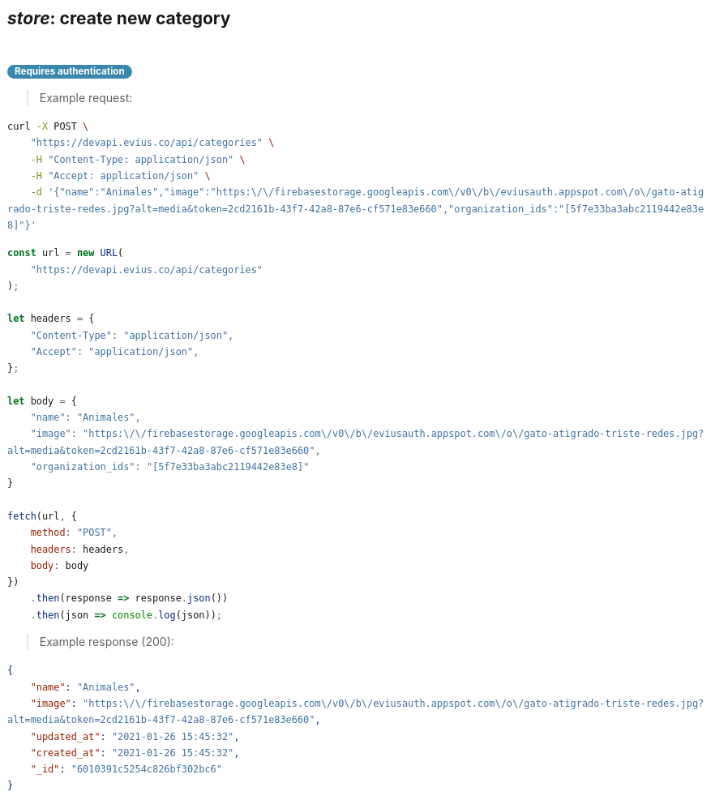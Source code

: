 


## _store_: create new category

<br><small style="padding: 1px 9px 2px;font-weight: bold;white-space: nowrap;color: #ffffff;-webkit-border-radius: 9px;-moz-border-radius: 9px;border-radius: 9px;background-color: #3a87ad;">Requires authentication</small>
> Example request:

```bash
curl -X POST \
    "https://devapi.evius.co/api/categories" \
    -H "Content-Type: application/json" \
    -H "Accept: application/json" \
    -d '{"name":"Animales","image":"https:\/\/firebasestorage.googleapis.com\/v0\/b\/eviusauth.appspot.com\/o\/gato-atigrado-triste-redes.jpg?alt=media&token=2cd2161b-43f7-42a8-87e6-cf571e83e660","organization_ids":"[5f7e33ba3abc2119442e83e8]"}'

```

```javascript
const url = new URL(
    "https://devapi.evius.co/api/categories"
);

let headers = {
    "Content-Type": "application/json",
    "Accept": "application/json",
};

let body = {
    "name": "Animales",
    "image": "https:\/\/firebasestorage.googleapis.com\/v0\/b\/eviusauth.appspot.com\/o\/gato-atigrado-triste-redes.jpg?alt=media&token=2cd2161b-43f7-42a8-87e6-cf571e83e660",
    "organization_ids": "[5f7e33ba3abc2119442e83e8]"
}

fetch(url, {
    method: "POST",
    headers: headers,
    body: body
})
    .then(response => response.json())
    .then(json => console.log(json));
```


> Example response (200):

```json
{
    "name": "Animales",
    "image": "https:\/\/firebasestorage.googleapis.com\/v0\/b\/eviusauth.appspot.com\/o\/gato-atigrado-triste-redes.jpg?alt=media&token=2cd2161b-43f7-42a8-87e6-cf571e83e660",
    "updated_at": "2021-01-26 15:45:32",
    "created_at": "2021-01-26 15:45:32",
    "_id": "6010391c5254c826bf302bc6"
}
```
